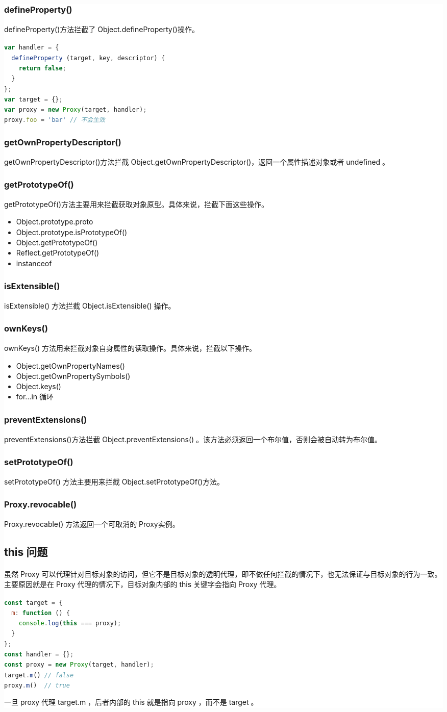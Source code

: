 ### defineProperty()
defineProperty()方法拦截了 Object.defineProperty()操作。
```js
var handler = {
  defineProperty (target, key, descriptor) {
    return false;
  }
};
var target = {};
var proxy = new Proxy(target, handler);
proxy.foo = 'bar' // 不会生效
```

### getOwnPropertyDescriptor()
getOwnPropertyDescriptor()方法拦截 Object.getOwnPropertyDescriptor()，返回一个属性描述对象或者 undefined 。

### getPrototypeOf()
getPrototypeOf()方法主要用来拦截获取对象原型。具体来说，拦截下面这些操作。
- Object.prototype.proto
- Object.prototype.isPrototypeOf()
- Object.getPrototypeOf()
- Reflect.getPrototypeOf()
- instanceof

### isExtensible()
isExtensible() 方法拦截 Object.isExtensible() 操作。

### ownKeys()
ownKeys() 方法用来拦截对象自身属性的读取操作。具体来说，拦截以下操作。
- Object.getOwnPropertyNames()
- Object.getOwnPropertySymbols()
- Object.keys()
- for...in 循环

### preventExtensions()
preventExtensions()方法拦截 Object.preventExtensions() 。该方法必须返回一个布尔值，否则会被自动转为布尔值。

### setPrototypeOf()
setPrototypeOf() 方法主要用来拦截 Object.setPrototypeOf()方法。

### Proxy.revocable()
Proxy.revocable() 方法返回一个可取消的 Proxy实例。   

## this 问题
虽然 Proxy 可以代理针对目标对象的访问，但它不是目标对象的透明代理，即不做任何拦截的情况下，也无法保证与目标对象的行为一致。主要原因就是在 Proxy 代理的情况下，目标对象内部的 this 关键字会指向 Proxy 代理。
```js
const target = {
  m: function () {
    console.log(this === proxy);
  }
};
const handler = {};
const proxy = new Proxy(target, handler);
target.m() // false
proxy.m()  // true
```
一旦 proxy 代理 target.m ，后者内部的 this 就是指向 proxy ，而不是 target 。
